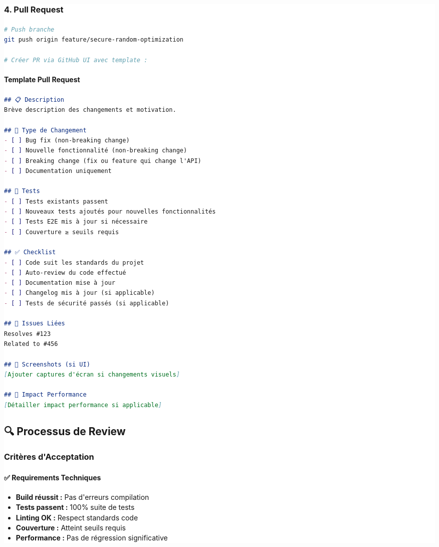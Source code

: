 ### 4. Pull Request
```bash
# Push branche
git push origin feature/secure-random-optimization

# Créer PR via GitHub UI avec template :
```

#### Template Pull Request
```markdown
## 📋 Description
Brève description des changements et motivation.

## 🔄 Type de Changement
- [ ] Bug fix (non-breaking change)
- [ ] Nouvelle fonctionnalité (non-breaking change)
- [ ] Breaking change (fix ou feature qui change l'API)
- [ ] Documentation uniquement

## 🧪 Tests
- [ ] Tests existants passent
- [ ] Nouveaux tests ajoutés pour nouvelles fonctionnalités
- [ ] Tests E2E mis à jour si nécessaire
- [ ] Couverture ≥ seuils requis

## ✅ Checklist
- [ ] Code suit les standards du projet
- [ ] Auto-review du code effectué
- [ ] Documentation mise à jour
- [ ] Changelog mis à jour (si applicable)
- [ ] Tests de sécurité passés (si applicable)

## 🔗 Issues Liées
Resolves #123
Related to #456

## 📸 Screenshots (si UI)
[Ajouter captures d'écran si changements visuels]

## 🎯 Impact Performance
[Détailler impact performance si applicable]
```

## 🔍 Processus de Review

### Critères d'Acceptation

#### ✅ Requirements Techniques
- **Build réussit :** Pas d'erreurs compilation
- **Tests passent :** 100% suite de tests
- **Linting OK :** Respect standards code
- **Couverture :** Atteint seuils requis
- **Performance :** Pas de régression significative
